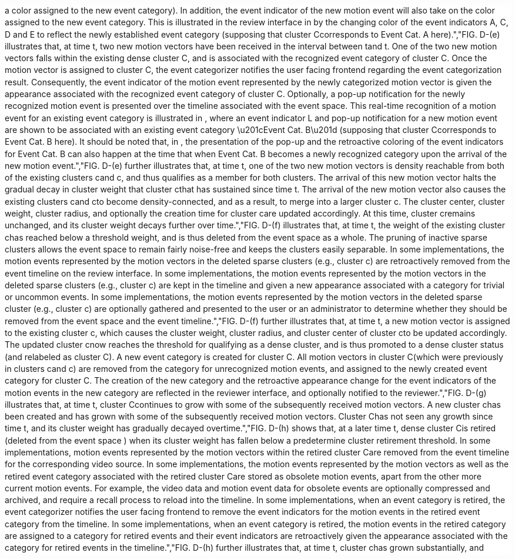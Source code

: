 a color assigned to the new event category). In addition, the event indicator of the new motion event will also take on the color assigned to the new event category. This is illustrated in the review interface  in  by the changing color of the event indicators A, C, D and E to reflect the newly established event category (supposing that cluster Ccorresponds to Event Cat. A here).","FIG. D-(e) illustrates that, at time t, two new motion vectors have been received in the interval between tand t. One of the two new motion vectors falls within the existing dense cluster C, and is associated with the recognized event category of cluster C. Once the motion vector is assigned to cluster C, the event categorizer notifies the user facing frontend regarding the event categorization result. Consequently, the event indicator of the motion event represented by the newly categorized motion vector is given the appearance associated with the recognized event category of cluster C. Optionally, a pop-up notification for the newly recognized motion event is presented over the timeline associated with the event space. This real-time recognition of a motion event for an existing event category is illustrated in , where an event indicator L and pop-up notification  for a new motion event are shown to be associated with an existing event category \u201cEvent Cat. B\u201d (supposing that cluster Ccorresponds to Event Cat. B here). It should be noted that, in , the presentation of the pop-up  and the retroactive coloring of the event indicators for Event Cat. B can also happen at the time that when Event Cat. B becomes a newly recognized category upon the arrival of the new motion event.","FIG. D-(e) further illustrates that, at time t, one of the two new motion vectors is density reachable from both of the existing clusters cand c, and thus qualifies as a member for both clusters. The arrival of this new motion vector halts the gradual decay in cluster weight that cluster cthat has sustained since time t. The arrival of the new motion vector also causes the existing clusters cand cto become density-connected, and as a result, to merge into a larger cluster c. The cluster center, cluster weight, cluster radius, and optionally the creation time for cluster care updated accordingly. At this time, cluster cremains unchanged, and its cluster weight decays further over time.","FIG. D-(f) illustrates that, at time t, the weight of the existing cluster chas reached below a threshold weight, and is thus deleted from the event space  as a whole. The pruning of inactive sparse clusters allows the event space to remain fairly noise-free and keeps the clusters easily separable. In some implementations, the motion events represented by the motion vectors in the deleted sparse clusters (e.g., cluster c) are retroactively removed from the event timeline on the review interface. In some implementations, the motion events represented by the motion vectors in the deleted sparse clusters (e.g., cluster c) are kept in the timeline and given a new appearance associated with a category for trivial or uncommon events. In some implementations, the motion events represented by the motion vectors in the deleted sparse cluster (e.g., cluster c) are optionally gathered and presented to the user or an administrator to determine whether they should be removed from the event space and the event timeline.","FIG. D-(f) further illustrates that, at time t, a new motion vector is assigned to the existing cluster c, which causes the cluster weight, cluster radius, and cluster center of cluster cto be updated accordingly. The updated cluster cnow reaches the threshold for qualifying as a dense cluster, and is thus promoted to a dense cluster status (and relabeled as cluster C). A new event category is created for cluster C. All motion vectors in cluster C(which were previously in clusters cand c) are removed from the category for unrecognized motion events, and assigned to the newly created event category for cluster C. The creation of the new category and the retroactive appearance change for the event indicators of the motion events in the new category are reflected in the reviewer interface, and optionally notified to the reviewer.","FIG. D-(g) illustrates that, at time t, cluster Ccontinues to grow with some of the subsequently received motion vectors. A new cluster chas been created and has grown with some of the subsequently received motion vectors. Cluster Chas not seen any growth since time t, and its cluster weight has gradually decayed overtime.","FIG. D-(h) shows that, at a later time t, dense cluster Cis retired (deleted from the event space ) when its cluster weight has fallen below a predetermine cluster retirement threshold. In some implementations, motion events represented by the motion vectors within the retired cluster Care removed from the event timeline for the corresponding video source. In some implementations, the motion events represented by the motion vectors as well as the retired event category associated with the retired cluster Care stored as obsolete motion events, apart from the other more current motion events. For example, the video data and motion event data for obsolete events are optionally compressed and archived, and require a recall process to reload into the timeline. In some implementations, when an event category is retired, the event categorizer notifies the user facing frontend to remove the event indicators for the motion events in the retired event category from the timeline. In some implementations, when an event category is retired, the motion events in the retired category are assigned to a category for retired events and their event indicators are retroactively given the appearance associated with the category for retired events in the timeline.","FIG. D-(h) further illustrates that, at time t, cluster chas grown substantially, and